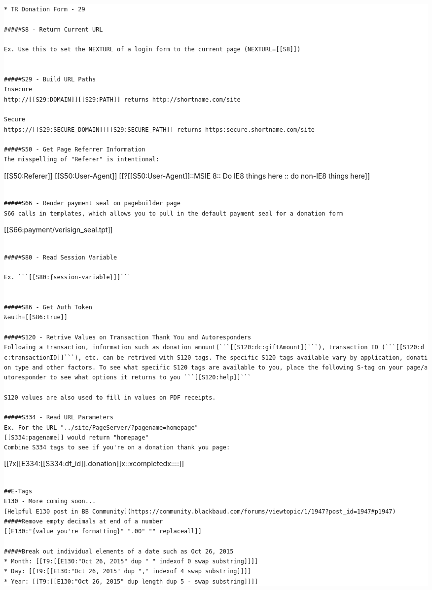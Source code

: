 ``` 
* TR Donation Form - 29

#####S8 - Return Current URL

Ex. Use this to set the NEXTURL of a login form to the current page (NEXTURL=[[S8]])


#####S29 - Build URL Paths
Insecure
http://[[S29:DOMAIN]][[S29:PATH]] returns http://shortname.com/site

Secure
https://[[S29:SECURE_DOMAIN]][[S29:SECURE_PATH]] returns https:secure.shortname.com/site

#####S50 - Get Page Referrer Information
The misspelling of "Referer" is intentional:
```
[[S50:Referer]]
[[S50:User-Agent]]
[[?[[S50:User-Agent]]::MSIE 8:: Do IE8 things here :: do non-IE8 things here]]
```

#####S66 - Render payment seal on pagebuilder page
S66 calls in templates, which allows you to pull in the default payment seal for a donation form
```
[[S66:payment/verisign_seal.tpt]]
```

#####S80 - Read Session Variable

Ex. ```[[S80:{session-variable}]]```


#####S86 - Get Auth Token
&auth=[[S86:true]]

#####S120 - Retrive Values on Transaction Thank You and Autoresponders
Following a transaction, information such as donation amount(```[[S120:dc:giftAmount]]```), transaction ID (```[[S120:dc:transactionID]]```), etc. can be retrived with S120 tags. The specific S120 tags available vary by application, donation type and other factors. To see what specific S120 tags are available to you, place the following S-tag on your page/autoresponder to see what options it returns to you ```[[S120:help]]```

S120 values are also used to fill in values on PDF receipts.

#####S334 - Read URL Parameters
Ex. For the URL "../site/PageServer/?pagename=homepage"
[[S334:pagename]] would return "homepage"
Combine S334 tags to see if you're on a donation thank you page:
```
[[?x[[E334:[[S334:df_id]].donation]]x::xcompletedx::::]]
```

##E-Tags
E130 - More coming soon...
[Helpful E130 post in BB Community](https://community.blackbaud.com/forums/viewtopic/1/1947?post_id=1947#p1947)
#####Remove empty decimals at end of a number
[[E130:"{value you're formatting}" ".00" "" replaceall]]

#####Break out individual elements of a date such as Oct 26, 2015
* Month: [[T9:[[E130:"Oct 26, 2015" dup " " indexof 0 swap substring]]]]
* Day: [[T9:[[E130:"Oct 26, 2015" dup "," indexof 4 swap substring]]]]
* Year: [[T9:[[E130:"Oct 26, 2015" dup length dup 5 - swap substring]]]]
```